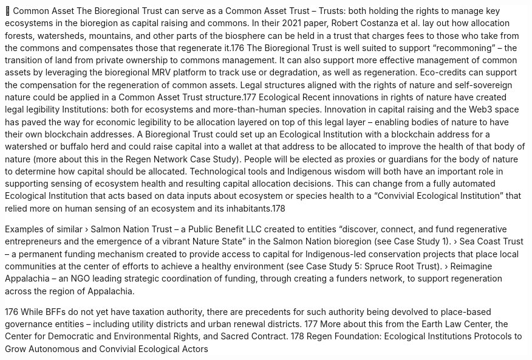  Common Asset The Bioregional Trust can serve as a Common Asset Trust –
 Trusts: both holding the rights to manage key ecosystems in the bioregion as
 capital raising and commons. In their 2021 paper, Robert Costanza et al. lay out how
 allocation forests, watersheds, mountains, and other parts of the biosphere
 can be held in a trust that charges fees to those who take from
 the commons and compensates those that regenerate it.176
 The Bioregional Trust is well suited to support “recommoning”
 – the transition of land from private ownership to commons
 management. It can also support more effective management
 of common assets by leveraging the bioregional MRV platform
 to track use or degradation, as well as regeneration. Eco-credits
 can support the compensation for the regeneration of common
 assets. Legal structures aligned with the rights of nature and
 self-sovereign nature could be applied in a Common Asset Trust
 structure.177
 Ecological Recent innovations in rights of nature have created legal legibility
 Institutions: both for ecosystems and more-than-human species. Innovation in
 capital raising and the Web3 space has paved the way for economic legibility to be
 allocation layered on top of this legal layer – enabling bodies of nature to
 have their own blockchain addresses. A Bioregional Trust could
 set up an Ecological Institution with a blockchain address for a
 watershed or buffalo herd and could raise capital into a wallet at
 that address to be allocated to improve the health of that body of
 nature (more about this in the Regen Network Case Study). People
 will be elected as proxies or guardians for the body of nature
 to determine how capital should be allocated. Technological
 tools and Indigenous wisdom will both have an important role
 in supporting sensing of ecosystem health and resulting capital
 allocation decisions. This can change from a fully automated
 Ecological Institution that acts based on data inputs about
 ecosystem or species health to a “Convivial Ecological Institution”
 that relied more on human sensing of an ecosystem and its
 inhabitants.178

 Examples of similar › Salmon Nation Trust – a Public Benefit LLC created to
 entities “discover, connect, and fund regenerative entrepreneurs and
 the emergence of a vibrant Nature State” in the Salmon Nation
 bioregion (see Case Study 1).
 › Sea Coast Trust – a permanent funding mechanism created
 to provide access to capital for Indigenous-led conservation
 projects that place local communities at the center of efforts
 to achieve a healthy environment (see Case Study 5: Spruce
 Root Trust).
 › Reimagine Appalachia – an NGO leading strategic
 coordination of funding, through creating a funders network,
 to support regeneration across the region of Appalachia.

176 While BFFs do not yet have taxation authority, there are precedents for such authority being devolved to place-based
 governance entities – including utility districts and urban renewal districts.
177 More about this from the Earth Law Center, the Center for Democratic and Environmental Rights, and Sacred Contract.
178 Regen Foundation: Ecological Institutions Protocols to Grow Autonomous and Convivial Ecological Actors
